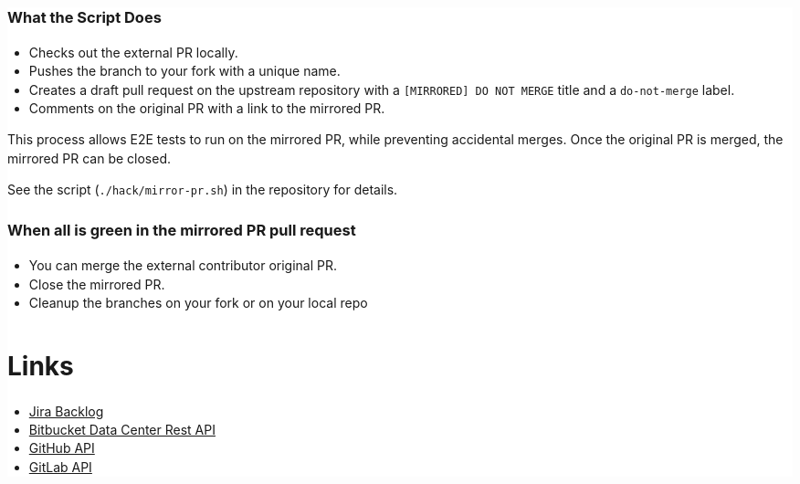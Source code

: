 ### What the Script Does

- Checks out the external PR locally.
- Pushes the branch to your fork with a unique name.
- Creates a draft pull request on the upstream repository with a `[MIRRORED] DO NOT MERGE` title and a `do-not-merge` label.
- Comments on the original PR with a link to the mirrored PR.

This process allows E2E tests to run on the mirrored PR, while preventing accidental merges. Once the original PR is merged, the mirrored PR can be closed.

See the script (`./hack/mirror-pr.sh`) in the repository for details.

### When all is green in the mirrored PR pull request

- You can merge the external contributor original PR.
- Close the mirrored PR.
- Cleanup the branches on your fork or on your local repo

# Links

- [Jira Backlog](https://issues.redhat.com/browse/SRVKP-2144?jql=component%20%3D%20%22Pipeline%20as%20Code%22%20%20AND%20status%20!%3D%20Done)
- [Bitbucket Data Center Rest API](https://docs.atlassian.com/bitbucket-server/rest/7.17.0/bitbucket-rest.html)
- [GitHub API](https://docs.github.com/en/rest/reference)
- [GitLab API](https://docs.gitlab.com/ee/api/api_resources.html)
